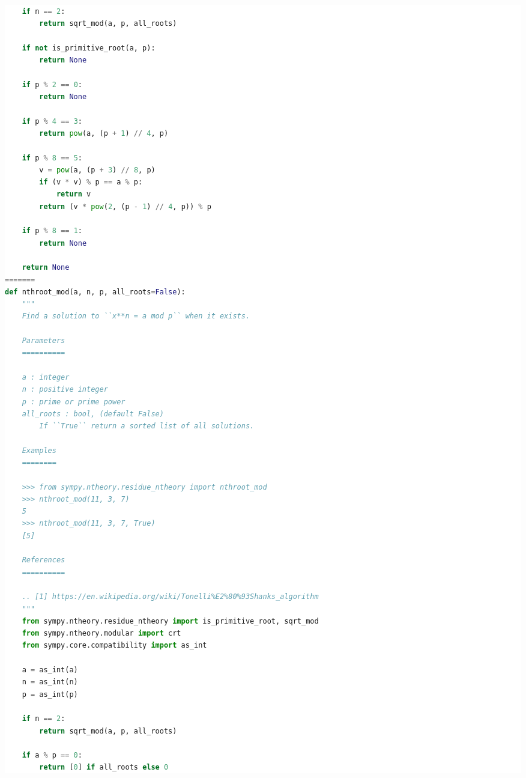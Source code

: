 ```python
    if n == 2:
        return sqrt_mod(a, p, all_roots)

    if not is_primitive_root(a, p):
        return None

    if p % 2 == 0:
        return None

    if p % 4 == 3:
        return pow(a, (p + 1) // 4, p)

    if p % 8 == 5:
        v = pow(a, (p + 3) // 8, p)
        if (v * v) % p == a % p:
            return v
        return (v * pow(2, (p - 1) // 4, p)) % p

    if p % 8 == 1:
        return None

    return None
=======
def nthroot_mod(a, n, p, all_roots=False):
    """
    Find a solution to ``x**n = a mod p`` when it exists.

    Parameters
    ==========

    a : integer
    n : positive integer
    p : prime or prime power
    all_roots : bool, (default False)
        If ``True`` return a sorted list of all solutions.

    Examples
    ========

    >>> from sympy.ntheory.residue_ntheory import nthroot_mod
    >>> nthroot_mod(11, 3, 7)
    5
    >>> nthroot_mod(11, 3, 7, True)
    [5]

    References
    ==========

    .. [1] https://en.wikipedia.org/wiki/Tonelli%E2%80%93Shanks_algorithm
    """
    from sympy.ntheory.residue_ntheory import is_primitive_root, sqrt_mod
    from sympy.ntheory.modular import crt
    from sympy.core.compatibility import as_int

    a = as_int(a)
    n = as_int(n)
    p = as_int(p)

    if n == 2:
        return sqrt_mod(a, p, all_roots)

    if a % p == 0:
        return [0] if all_roots else 0
```